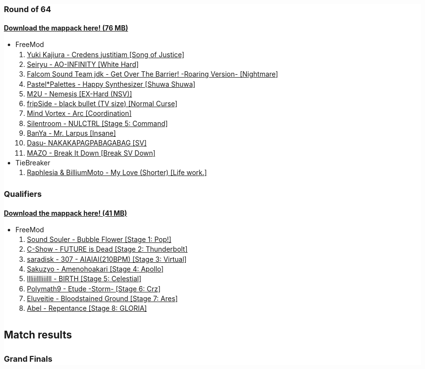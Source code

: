 ### Round of 64

**[Download the mappack here! (76 MB)](https://drive.google.com/file/d/1nMTsgWksNaW9clYcHJXO1CU3bFFVYo1c/view?usp=sharing)**

- FreeMod
  1. [Yuki Kajiura - Credens justitiam \[Song of Justice\]](https://osu.ppy.sh/beatmapsets/1784702#mania/3655258)
  2. [Seiryu - AO-INFINITY \[White Hard\]](https://osu.ppy.sh/beatmapsets/934974#mania/1951977)
  3. [Falcom Sound Team jdk - Get Over The Barrier! -Roaring Version- \[Nightmare\]](https://osu.ppy.sh/beatmapsets/1558235#mania/3183067)
  4. [Pastel*Palettes - Happy Synthesizer \[Shuwa Shuwa\]](https://osu.ppy.sh/beatmapsets/1784964#mania/3655865)
  5. [M2U - Nemesis \[EX-Hard (NSV)\]](https://osu.ppy.sh/beatmapsets/310547#mania/3681561)
  6. [fripSide - black bullet (TV size) \[Normal Curse\]](https://osu.ppy.sh/beatmapsets/989264#mania/2069199)
  7. [Mind Vortex - Arc \[Coordination\]](https://osu.ppy.sh/beatmapsets/619512#mania/1305835)
  8. [Silentroom - NULCTRL \[Stage 5: Command\]](https://osu.ppy.sh/beatmapsets/1162328#mania/2424667)
  9. [BanYa - Mr. Larpus \[Insane\]](https://osu.ppy.sh/beatmapsets/531641#mania/1126590)
  10. [Dasu- NAKAKAPAGPABAGABAG \[SV\]](https://osu.ppy.sh/beatmapsets/1795215#mania/3679618)
  11. [MAZO - Break It Down \[Break SV Down\]](https://osu.ppy.sh/beatmapsets/1795211#mania/3679613)
- TieBreaker
  1. [Raphlesia & BilliumMoto - My Love (Shorter) \[Life work.\]](https://osu.ppy.sh/beatmapsets/1795261#mania/3679731)

### Qualifiers

**[Download the mappack here! (41 MB)](https://drive.google.com/file/d/1w2KWLT_bnQRQ8puZoxDV9AhRLPXyP5E7/view?usp=sharing)**

- FreeMod
  1. [Sound Souler - Bubble Flower \[Stage 1: Pop!\]](https://osu.ppy.sh/beatmapsets/1793996#mania/3676760)
  2. [C-Show - FUTURE is Dead \[Stage 2: Thunderbolt\]](https://osu.ppy.sh/beatmapsets/1793965#mania/3676704)
  3. [saradisk - 307 - AIAIAI(210BPM) \[Stage 3: Virtual\]](https://osu.ppy.sh/beatmapsets/1793966#mania/3676705)
  4. [Sakuzyo - Amenohoakari \[Stage 4: Apollo\]](https://osu.ppy.sh/beatmapsets/1793957#mania/3676692)
  5. [llliiillliiilll - BIRTH \[Stage 5: Celestial\]](https://osu.ppy.sh/beatmapsets/1793953#mania/3676685)
  6. [Polymath9 - Etude -Storm- \[Stage 6: Crz\]](https://osu.ppy.sh/beatmapsets/1793960#mania/3676696)
  7. [Eluveitie - Bloodstained Ground \[Stage 7: Ares\]](https://osu.ppy.sh/beatmapsets/1793958#mania/3676693)
  8. [Abel - Repentance \[Stage 8: GLORIA\]](https://osu.ppy.sh/beatmapsets/1793963#mania/3676700)

## Match results

### Grand Finals
